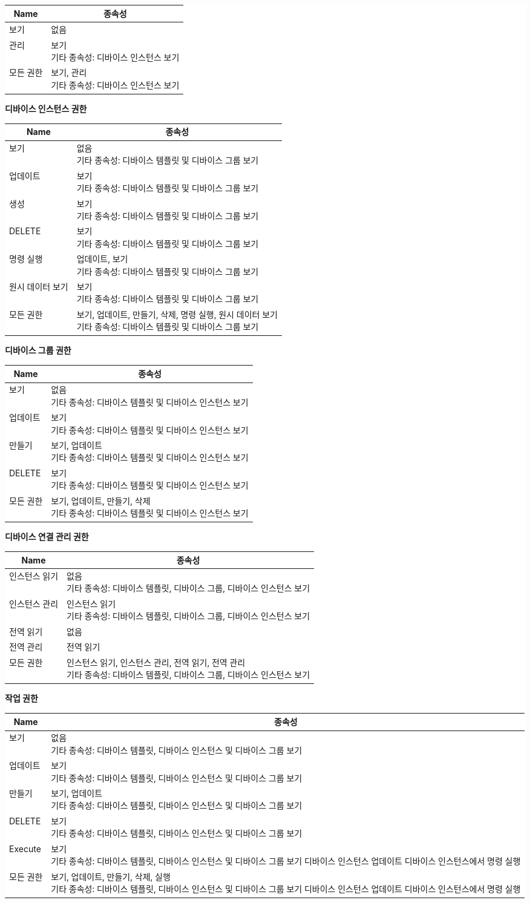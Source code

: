 | Name | 종속성 |
| ---- | -------- |
| 보기 | 없음     |
| 관리 | 보기 <br/> 기타 종속성: 디바이스 인스턴스 보기  |
| 모든 권한 | 보기, 관리 <br/> 기타 종속성: 디바이스 인스턴스 보기 |

**디바이스 인스턴스 권한**

| Name | 종속성 |
| ---- | -------- |
| 보기 | 없음 <br/> 기타 종속성: 디바이스 템플릿 및 디바이스 그룹 보기 |
| 업데이트 | 보기 <br/> 기타 종속성: 디바이스 템플릿 및 디바이스 그룹 보기  |
| 생성 | 보기 <br/> 기타 종속성: 디바이스 템플릿 및 디바이스 그룹 보기  |
| DELETE | 보기 <br/> 기타 종속성: 디바이스 템플릿 및 디바이스 그룹 보기  |
| 명령 실행 | 업데이트, 보기 <br/> 기타 종속성: 디바이스 템플릿 및 디바이스 그룹 보기  |
| 원시 데이터 보기 | 보기 <br/> 기타 종속성: 디바이스 템플릿 및 디바이스 그룹 보기  |
| 모든 권한 | 보기, 업데이트, 만들기, 삭제, 명령 실행, 원시 데이터 보기 <br/> 기타 종속성: 디바이스 템플릿 및 디바이스 그룹 보기  |

**디바이스 그룹 권한**

| Name | 종속성 |
| ---- | -------- |
| 보기 | 없음 <br/> 기타 종속성: 디바이스 템플릿 및 디바이스 인스턴스 보기 |
| 업데이트 | 보기 <br/> 기타 종속성: 디바이스 템플릿 및 디바이스 인스턴스 보기   |
| 만들기 | 보기, 업데이트 <br/> 기타 종속성: 디바이스 템플릿 및 디바이스 인스턴스 보기   |
| DELETE | 보기 <br/> 기타 종속성: 디바이스 템플릿 및 디바이스 인스턴스 보기  |
| 모든 권한 | 보기, 업데이트, 만들기, 삭제 <br/> 기타 종속성: 디바이스 템플릿 및 디바이스 인스턴스 보기 |

**디바이스 연결 관리 권한**

| Name | 종속성 |
| ---- | -------- |
| 인스턴스 읽기 | 없음 <br/> 기타 종속성: 디바이스 템플릿, 디바이스 그룹, 디바이스 인스턴스 보기 |
| 인스턴스 관리 | 인스턴스 읽기 <br /> 기타 종속성: 디바이스 템플릿, 디바이스 그룹, 디바이스 인스턴스 보기 |
| 전역 읽기 | 없음   |
| 전역 관리 | 전역 읽기 |
| 모든 권한 | 인스턴스 읽기, 인스턴스 관리, 전역 읽기, 전역 관리 <br/> 기타 종속성: 디바이스 템플릿, 디바이스 그룹, 디바이스 인스턴스 보기 |

**작업 권한**

| Name | 종속성 |
| ---- | -------- |
| 보기 | 없음 <br/> 기타 종속성: 디바이스 템플릿, 디바이스 인스턴스 및 디바이스 그룹 보기 |
| 업데이트 | 보기 <br/> 기타 종속성: 디바이스 템플릿, 디바이스 인스턴스 및 디바이스 그룹 보기 |
| 만들기 | 보기, 업데이트 <br/> 기타 종속성: 디바이스 템플릿, 디바이스 인스턴스 및 디바이스 그룹 보기 |
| DELETE | 보기 <br/> 기타 종속성: 디바이스 템플릿, 디바이스 인스턴스 및 디바이스 그룹 보기 |
| Execute | 보기 <br/> 기타 종속성: 디바이스 템플릿, 디바이스 인스턴스 및 디바이스 그룹 보기 디바이스 인스턴스 업데이트 디바이스 인스턴스에서 명령 실행 |
| 모든 권한 | 보기, 업데이트, 만들기, 삭제, 실행 <br/> 기타 종속성: 디바이스 템플릿, 디바이스 인스턴스 및 디바이스 그룹 보기 디바이스 인스턴스 업데이트 디바이스 인스턴스에서 명령 실행 |
